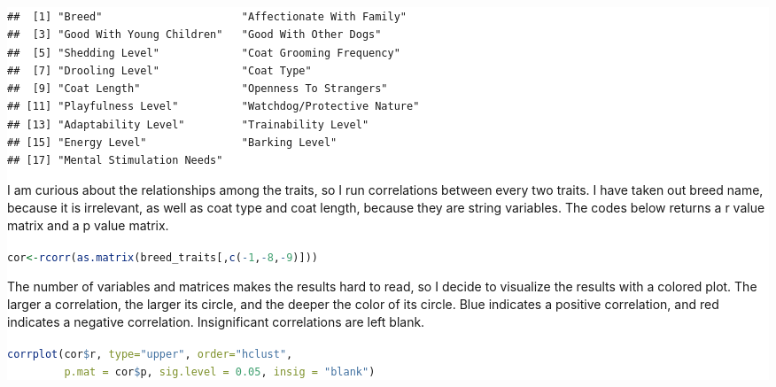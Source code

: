     ##  [1] "Breed"                      "Affectionate With Family"  
    ##  [3] "Good With Young Children"   "Good With Other Dogs"      
    ##  [5] "Shedding Level"             "Coat Grooming Frequency"   
    ##  [7] "Drooling Level"             "Coat Type"                 
    ##  [9] "Coat Length"                "Openness To Strangers"     
    ## [11] "Playfulness Level"          "Watchdog/Protective Nature"
    ## [13] "Adaptability Level"         "Trainability Level"        
    ## [15] "Energy Level"               "Barking Level"             
    ## [17] "Mental Stimulation Needs"

I am curious about the relationships among the traits, so I run
correlations between every two traits. I have taken out breed name,
because it is irrelevant, as well as coat type and coat length, because
they are string variables. The codes below returns a r value matrix and
a p value matrix.

``` r
cor<-rcorr(as.matrix(breed_traits[,c(-1,-8,-9)]))
```

The number of variables and matrices makes the results hard to read, so
I decide to visualize the results with a colored plot. The larger a
correlation, the larger its circle, and the deeper the color of its
circle. Blue indicates a positive correlation, and red indicates a
negative correlation. Insignificant correlations are left blank.

``` r
corrplot(cor$r, type="upper", order="hclust", 
         p.mat = cor$p, sig.level = 0.05, insig = "blank")
```
